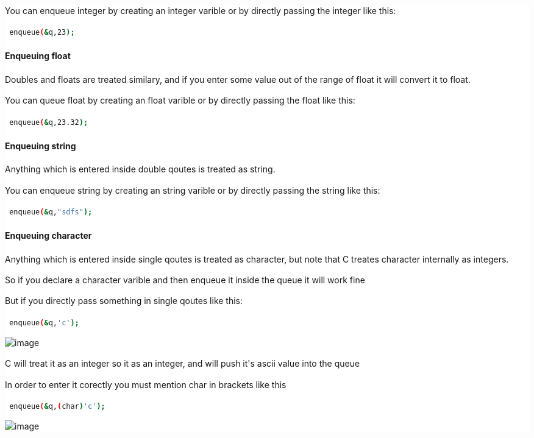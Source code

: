 You can enqueue integer by creating an integer varible
or by directly passing the integer like this:

```bash
 enqueue(&q,23);
```

#### Enqueuing float
Doubles and floats are treated similary, and
if you enter some value out of the range of 
float it will convert it to float.

You can queue float by creating an float varible
or by directly passing the float like this:

```bash
 enqueue(&q,23.32);
```

#### Enqueuing string
Anything which is entered inside double qoutes
is treated as string.

You can enqueue string by creating an string varible
or by directly passing the string like this:

```bash
 enqueue(&q,"sdfs");
```

#### Enqueuing character
Anything which is entered inside single qoutes
is treated as character, but note that C treates
character internally as integers.

So if you declare a character varible and then enqueue
it inside the queue it will work fine

But if you directly pass something in single qoutes like
this:

```bash
 enqueue(&q,'c');
```
![image](https://user-images.githubusercontent.com/62440699/130274170-258c0e46-f94e-4ff1-b49a-3e18800beaba.png)

C will treat it as an integer so it as an integer,
and will push it's ascii value into the queue 

In order to enter it corectly you must mention char
in brackets like this

```bash
 enqueue(&q,(char)'c');
```
![image](https://user-images.githubusercontent.com/62440699/130274587-f149b963-6b60-420c-b150-9ab1ca85d45c.png)
